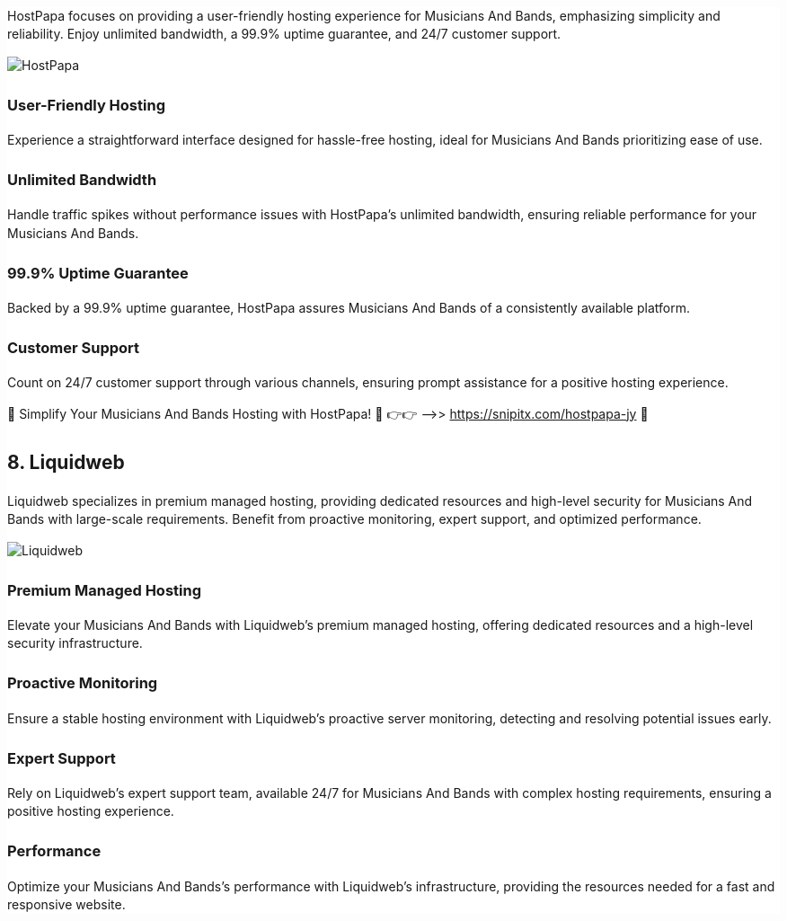 HostPapa focuses on providing a user-friendly hosting experience for Musicians And Bands, emphasizing simplicity and reliability. Enjoy unlimited bandwidth, a 99.9% uptime guarantee, and 24/7 customer support.

![HostPapa](https://i.imgur.com/ouDTkvl.jpeg "HostPapa Hosting")

### User-Friendly Hosting
Experience a straightforward interface designed for hassle-free hosting, ideal for Musicians And Bands prioritizing ease of use.

### Unlimited Bandwidth
Handle traffic spikes without performance issues with HostPapa’s unlimited bandwidth, ensuring reliable performance for your Musicians And Bands.

### 99.9% Uptime Guarantee
Backed by a 99.9% uptime guarantee, HostPapa assures Musicians And Bands of a consistently available platform.

### Customer Support
Count on 24/7 customer support through various channels, ensuring prompt assistance for a positive hosting experience.

🌈 Simplify Your Musicians And Bands Hosting with HostPapa! 🚀
👉👉 -->> https://snipitx.com/hostpapa-jy 🚀

## 8. Liquidweb

Liquidweb specializes in premium managed hosting, providing dedicated resources and high-level security for Musicians And Bands with large-scale requirements. Benefit from proactive monitoring, expert support, and optimized performance.

![Liquidweb](https://i.imgur.com/4IvT9SC.jpeg "Liquidweb Hosting")

### Premium Managed Hosting
Elevate your Musicians And Bands with Liquidweb’s premium managed hosting, offering dedicated resources and a high-level security infrastructure.

### Proactive Monitoring
Ensure a stable hosting environment with Liquidweb’s proactive server monitoring, detecting and resolving potential issues early.

### Expert Support
Rely on Liquidweb’s expert support team, available 24/7 for Musicians And Bands with complex hosting requirements, ensuring a positive hosting experience.

### Performance
Optimize your Musicians And Bands’s performance with Liquidweb’s infrastructure, providing the resources needed for a fast and responsive website.
